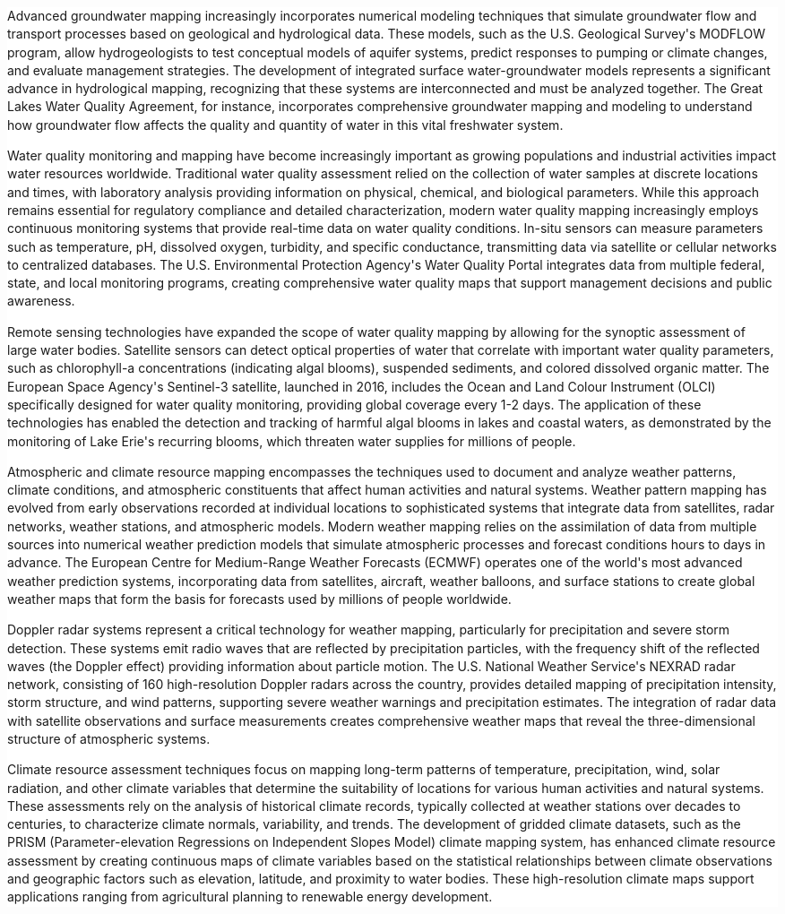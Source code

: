 Advanced groundwater mapping increasingly incorporates numerical modeling techniques that simulate groundwater flow and transport processes based on geological and hydrological data. These models, such as the U.S. Geological Survey's MODFLOW program, allow hydrogeologists to test conceptual models of aquifer systems, predict responses to pumping or climate changes, and evaluate management strategies. The development of integrated surface water-groundwater models represents a significant advance in hydrological mapping, recognizing that these systems are interconnected and must be analyzed together. The Great Lakes Water Quality Agreement, for instance, incorporates comprehensive groundwater mapping and modeling to understand how groundwater flow affects the quality and quantity of water in this vital freshwater system.

Water quality monitoring and mapping have become increasingly important as growing populations and industrial activities impact water resources worldwide. Traditional water quality assessment relied on the collection of water samples at discrete locations and times, with laboratory analysis providing information on physical, chemical, and biological parameters. While this approach remains essential for regulatory compliance and detailed characterization, modern water quality mapping increasingly employs continuous monitoring systems that provide real-time data on water quality conditions. In-situ sensors can measure parameters such as temperature, pH, dissolved oxygen, turbidity, and specific conductance, transmitting data via satellite or cellular networks to centralized databases. The U.S. Environmental Protection Agency's Water Quality Portal integrates data from multiple federal, state, and local monitoring programs, creating comprehensive water quality maps that support management decisions and public awareness.

Remote sensing technologies have expanded the scope of water quality mapping by allowing for the synoptic assessment of large water bodies. Satellite sensors can detect optical properties of water that correlate with important water quality parameters, such as chlorophyll-a concentrations (indicating algal blooms), suspended sediments, and colored dissolved organic matter. The European Space Agency's Sentinel-3 satellite, launched in 2016, includes the Ocean and Land Colour Instrument (OLCI) specifically designed for water quality monitoring, providing global coverage every 1-2 days. The application of these technologies has enabled the detection and tracking of harmful algal blooms in lakes and coastal waters, as demonstrated by the monitoring of Lake Erie's recurring blooms, which threaten water supplies for millions of people.

Atmospheric and climate resource mapping encompasses the techniques used to document and analyze weather patterns, climate conditions, and atmospheric constituents that affect human activities and natural systems. Weather pattern mapping has evolved from early observations recorded at individual locations to sophisticated systems that integrate data from satellites, radar networks, weather stations, and atmospheric models. Modern weather mapping relies on the assimilation of data from multiple sources into numerical weather prediction models that simulate atmospheric processes and forecast conditions hours to days in advance. The European Centre for Medium-Range Weather Forecasts (ECMWF) operates one of the world's most advanced weather prediction systems, incorporating data from satellites, aircraft, weather balloons, and surface stations to create global weather maps that form the basis for forecasts used by millions of people worldwide.

Doppler radar systems represent a critical technology for weather mapping, particularly for precipitation and severe storm detection. These systems emit radio waves that are reflected by precipitation particles, with the frequency shift of the reflected waves (the Doppler effect) providing information about particle motion. The U.S. National Weather Service's NEXRAD radar network, consisting of 160 high-resolution Doppler radars across the country, provides detailed mapping of precipitation intensity, storm structure, and wind patterns, supporting severe weather warnings and precipitation estimates. The integration of radar data with satellite observations and surface measurements creates comprehensive weather maps that reveal the three-dimensional structure of atmospheric systems.

Climate resource assessment techniques focus on mapping long-term patterns of temperature, precipitation, wind, solar radiation, and other climate variables that determine the suitability of locations for various human activities and natural systems. These assessments rely on the analysis of historical climate records, typically collected at weather stations over decades to centuries, to characterize climate normals, variability, and trends. The development of gridded climate datasets, such as the PRISM (Parameter-elevation Regressions on Independent Slopes Model) climate mapping system, has enhanced climate resource assessment by creating continuous maps of climate variables based on the statistical relationships between climate observations and geographic factors such as elevation, latitude, and proximity to water bodies. These high-resolution climate maps support applications ranging from agricultural planning to renewable energy development.
